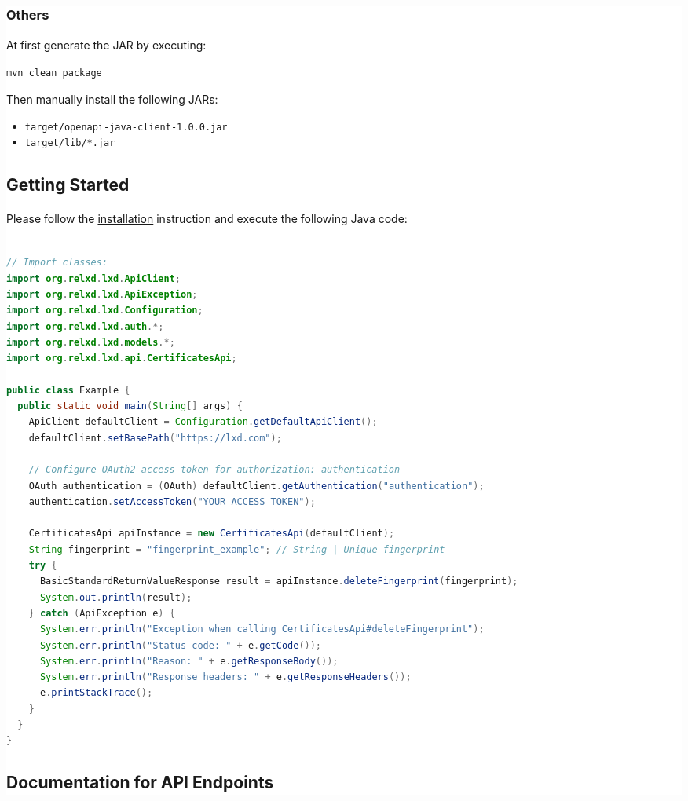 ### Others

At first generate the JAR by executing:

```shell
mvn clean package
```

Then manually install the following JARs:

* `target/openapi-java-client-1.0.0.jar`
* `target/lib/*.jar`

## Getting Started

Please follow the [installation](#installation) instruction and execute the following Java code:

```java

// Import classes:
import org.relxd.lxd.ApiClient;
import org.relxd.lxd.ApiException;
import org.relxd.lxd.Configuration;
import org.relxd.lxd.auth.*;
import org.relxd.lxd.models.*;
import org.relxd.lxd.api.CertificatesApi;

public class Example {
  public static void main(String[] args) {
    ApiClient defaultClient = Configuration.getDefaultApiClient();
    defaultClient.setBasePath("https://lxd.com");
    
    // Configure OAuth2 access token for authorization: authentication
    OAuth authentication = (OAuth) defaultClient.getAuthentication("authentication");
    authentication.setAccessToken("YOUR ACCESS TOKEN");

    CertificatesApi apiInstance = new CertificatesApi(defaultClient);
    String fingerprint = "fingerprint_example"; // String | Unique fingerprint
    try {
      BasicStandardReturnValueResponse result = apiInstance.deleteFingerprint(fingerprint);
      System.out.println(result);
    } catch (ApiException e) {
      System.err.println("Exception when calling CertificatesApi#deleteFingerprint");
      System.err.println("Status code: " + e.getCode());
      System.err.println("Reason: " + e.getResponseBody());
      System.err.println("Response headers: " + e.getResponseHeaders());
      e.printStackTrace();
    }
  }
}

```

## Documentation for API Endpoints
